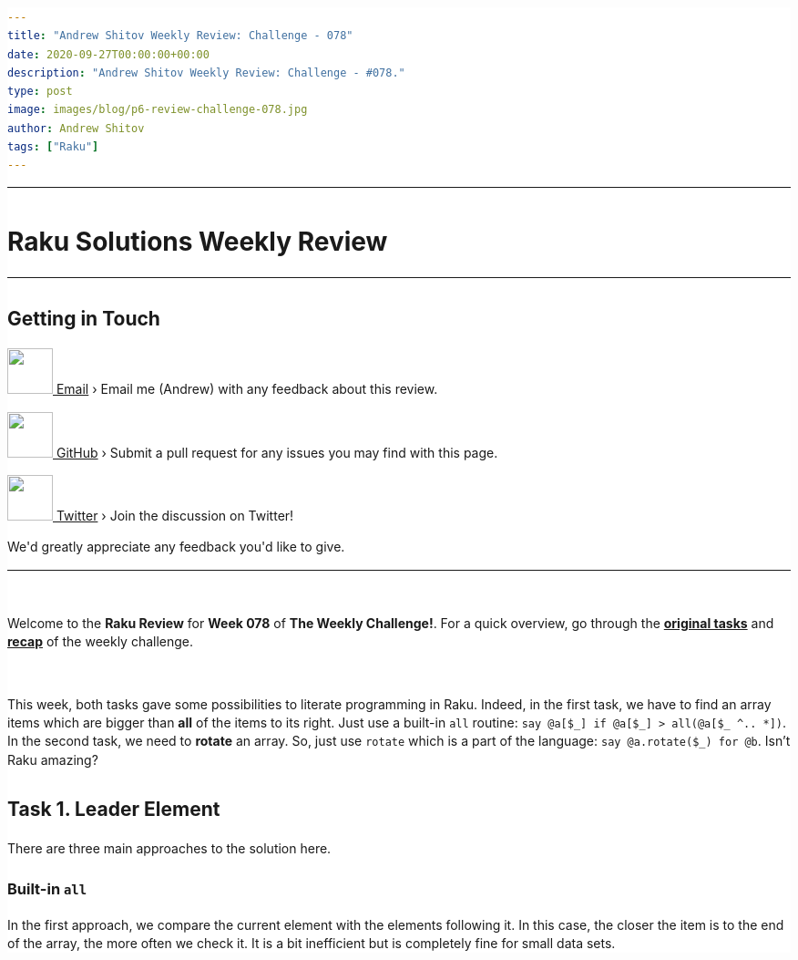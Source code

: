 ```yaml
---
title: "Andrew Shitov Weekly Review: Challenge - 078"
date: 2020-09-27T00:00:00+00:00
description: "Andrew Shitov Weekly Review: Challenge - #078."
type: post
image: images/blog/p6-review-challenge-078.jpg
author: Andrew Shitov
tags: ["Raku"]
---
```

***
# Raku Solutions Weekly Review
***

## Getting in Touch

<a href="mailto:andy@shitov.ru"><img src="/images/blog/Email.svg" height="50" width="50"> Email</a> › Email me (Andrew) with any feedback about this review.

<a href="https://github.com/manwar/perlweeklychallenge"><img src="/images/blog/Github.svg" height="50" width="50"> GitHub</a> › Submit a pull request for any issues you may find with this page.

<a href="https://twitter.com/perlwchallenge"><img src="/images/blog/Twitter.svg" height="50" width="50"> Twitter</a> › Join the discussion on Twitter!

We'd greatly appreciate any feedback you'd like to give.

***

<br>

Welcome to the **Raku Review** for **Week 078** of **The Weekly Challenge!**. For a quick overview, go through the [**original tasks**](/blog/perl-weekly-challenge-078/) and [**recap**](/blog/recap-challenge-078/) of the weekly challenge.

<br>

This week, both tasks gave some possibilities to literate programming in Raku. Indeed, in the first task, we have to find an array items which are bigger than **all** of the items to its right. Just use a built-in `all` routine: `say @a[$_] if @a[$_] > all(@a[$_ ^.. *])`. In the second task, we need to **rotate** an array. So, just use `rotate` which is a part of the language: `say @a.rotate($_) for @b`. Isn’t Raku amazing?

## Task 1. Leader Element

There are three main approaches to the solution here.

### Built-in `all`

In the first approach, we compare the current element with the elements following it. In this case, the closer the item is to the end of the array, the more often we check it. It is a bit inefficient but is completely fine for small data sets.
